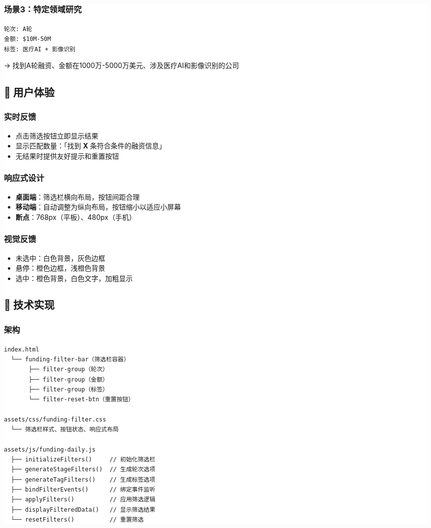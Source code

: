 ### 场景3：特定领域研究
```
轮次: A轮
金额: $10M-50M
标签: 医疗AI + 影像识别
```
→ 找到A轮融资、金额在1000万-5000万美元、涉及医疗AI和影像识别的公司

## 🎨 用户体验

### 实时反馈
- 点击筛选按钮立即显示结果
- 显示匹配数量：「找到 **X** 条符合条件的融资信息」
- 无结果时提供友好提示和重置按钮

### 响应式设计
- **桌面端**：筛选栏横向布局，按钮间距合理
- **移动端**：自动调整为纵向布局，按钮缩小以适应小屏幕
- **断点**：768px（平板）、480px（手机）

### 视觉反馈
- 未选中：白色背景，灰色边框
- 悬停：橙色边框，浅橙色背景
- 选中：橙色背景，白色文字，加粗显示

## 🔧 技术实现

### 架构
```
index.html
  └── funding-filter-bar（筛选栏容器）
       ├── filter-group（轮次）
       ├── filter-group（金额）
       ├── filter-group（标签）
       └── filter-reset-btn（重置按钮）

assets/css/funding-filter.css
  └── 筛选栏样式、按钮状态、响应式布局

assets/js/funding-daily.js
  ├── initializeFilters()     // 初始化筛选栏
  ├── generateStageFilters()  // 生成轮次选项
  ├── generateTagFilters()    // 生成标签选项
  ├── bindFilterEvents()      // 绑定事件监听
  ├── applyFilters()          // 应用筛选逻辑
  ├── displayFilteredData()   // 显示筛选结果
  └── resetFilters()          // 重置筛选
```
